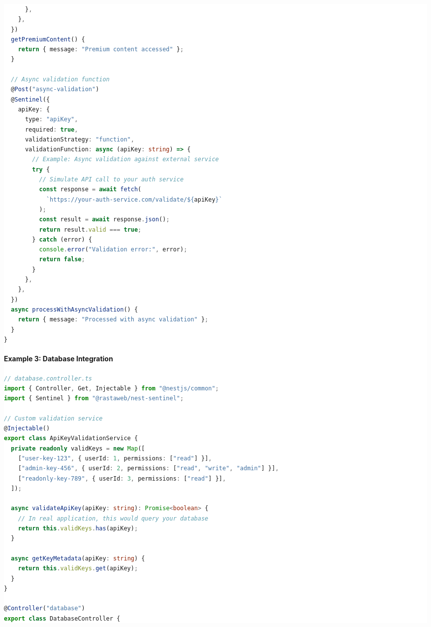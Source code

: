 ```typescript
      },
    },
  })
  getPremiumContent() {
    return { message: "Premium content accessed" };
  }

  // Async validation function
  @Post("async-validation")
  @Sentinel({
    apiKey: {
      type: "apiKey",
      required: true,
      validationStrategy: "function",
      validationFunction: async (apiKey: string) => {
        // Example: Async validation against external service
        try {
          // Simulate API call to your auth service
          const response = await fetch(
            `https://your-auth-service.com/validate/${apiKey}`
          );
          const result = await response.json();
          return result.valid === true;
        } catch (error) {
          console.error("Validation error:", error);
          return false;
        }
      },
    },
  })
  async processWithAsyncValidation() {
    return { message: "Processed with async validation" };
  }
}
```

#### Example 3: Database Integration

```typescript
// database.controller.ts
import { Controller, Get, Injectable } from "@nestjs/common";
import { Sentinel } from "@rastaweb/nest-sentinel";

// Custom validation service
@Injectable()
export class ApiKeyValidationService {
  private readonly validKeys = new Map([
    ["user-key-123", { userId: 1, permissions: ["read"] }],
    ["admin-key-456", { userId: 2, permissions: ["read", "write", "admin"] }],
    ["readonly-key-789", { userId: 3, permissions: ["read"] }],
  ]);

  async validateApiKey(apiKey: string): Promise<boolean> {
    // In real application, this would query your database
    return this.validKeys.has(apiKey);
  }

  async getKeyMetadata(apiKey: string) {
    return this.validKeys.get(apiKey);
  }
}

@Controller("database")
export class DatabaseController {
```